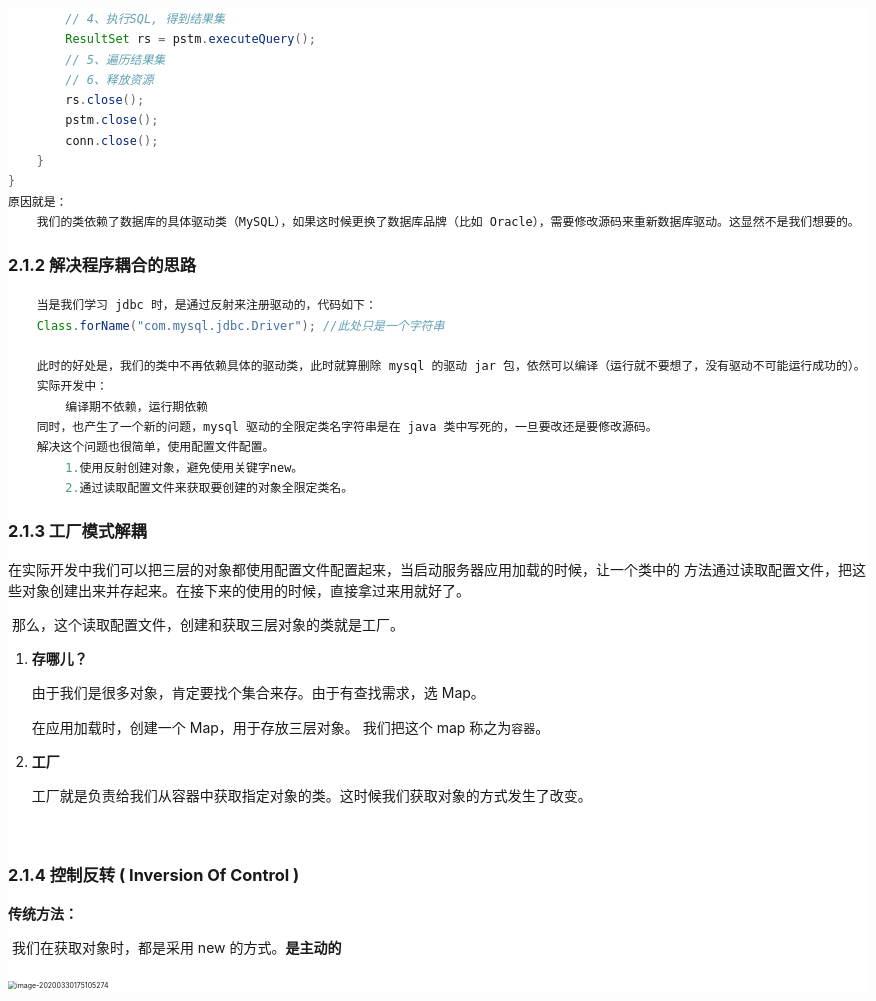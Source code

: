 ```java
        // 4、执行SQL, 得到结果集
        ResultSet rs = pstm.executeQuery();
        // 5、遍历结果集
        // 6、释放资源
        rs.close();
        pstm.close();
        conn.close();
    }
}
原因就是：
	我们的类依赖了数据库的具体驱动类（MySQL），如果这时候更换了数据库品牌（比如 Oracle），需要修改源码来重新数据库驱动。这显然不是我们想要的。

```

### 2.1.2  解决程序耦合的思路

```java
	当是我们学习 jdbc 时，是通过反射来注册驱动的，代码如下：
	Class.forName("com.mysql.jdbc.Driver");	//此处只是一个字符串

	此时的好处是，我们的类中不再依赖具体的驱动类，此时就算删除 mysql 的驱动 jar 包，依然可以编译（运行就不要想了，没有驱动不可能运行成功的）。
    实际开发中：
        编译期不依赖，运行期依赖
	同时，也产生了一个新的问题，mysql 驱动的全限定类名字符串是在 java 类中写死的，一旦要改还是要修改源码。
	解决这个问题也很简单，使用配置文件配置。
        1.使用反射创建对象，避免使用关键字new。
        2.通过读取配置文件来获取要创建的对象全限定类名。
```

### 2.1.3  工厂模式解耦

​		在实际开发中我们可以把三层的对象都使用配置文件配置起来，当启动服务器应用加载的时候，让一个类中的 方法通过读取配置文件，把这些对象创建出来并存起来。在接下来的使用的时候，直接拿过来用就好了。

​		 那么，这个读取配置文件，创建和获取三层对象的类就是工厂。

1. **存哪儿？**

   由于我们是很多对象，肯定要找个集合来存。由于有查找需求，选 Map。

   在应用加载时，创建一个 Map，用于存放三层对象。 我们把这个 map 称之为`容器`。

2. **工厂**

   工厂就是负责给我们从容器中获取指定对象的类。这时候我们获取对象的方式发生了改变。

​		

### 2.1.4  控制反转 ( Inversion Of Control )

**传统方法：**

​	我们在获取对象时，都是采用 new 的方式。**是主动的**

<img src="C:\Users\HZ\AppData\Roaming\Typora\typora-user-images\ioctt.png" alt="image-20200330175105274" style="zoom: 50%;" />
